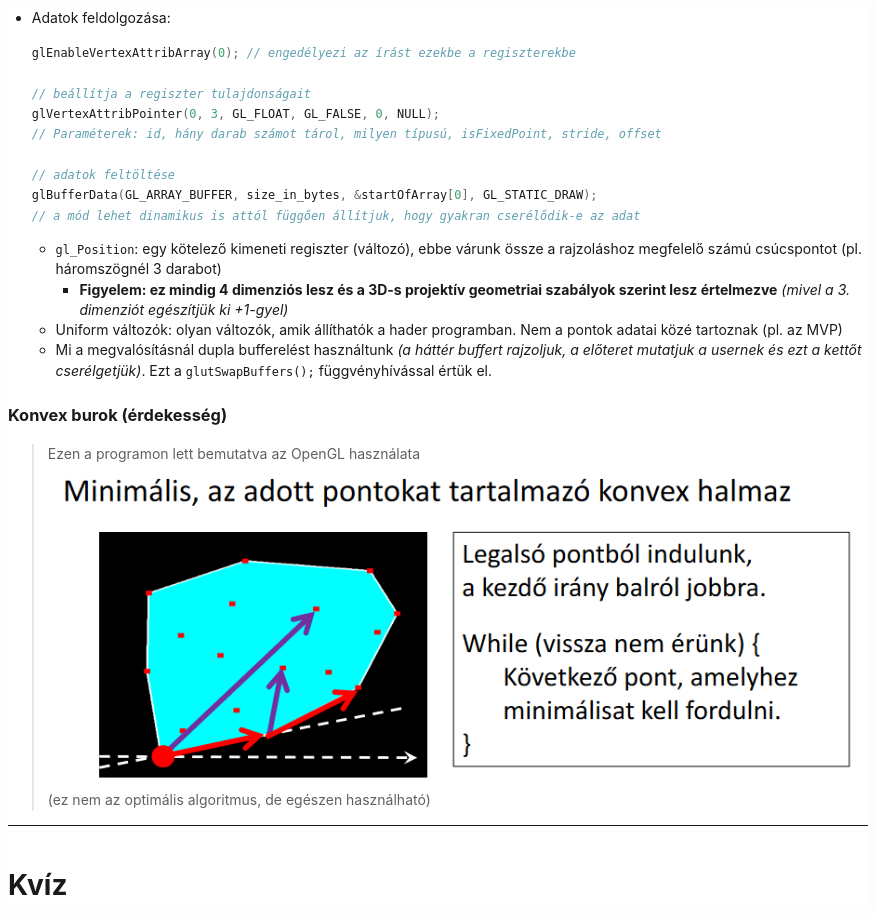     

- Adatok feldolgozása:
    ```cpp
    glEnableVertexAttribArray(0); // engedélyezi az írást ezekbe a regiszterekbe
    
    // beállítja a regiszter tulajdonságait
    glVertexAttribPointer(0, 3, GL_FLOAT, GL_FALSE, 0, NULL); 
    // Paraméterek: id, hány darab számot tárol, milyen típusú, isFixedPoint, stride, offset

    // adatok feltöltése
    glBufferData(GL_ARRAY_BUFFER, size_in_bytes, &startOfArray[0], GL_STATIC_DRAW);
    // a mód lehet dinamikus is attól függően állítjuk, hogy gyakran cserélődik-e az adat
    ```
    - `gl_Position`: egy kötelező kimeneti regiszter (változó), ebbe várunk össze a rajzoláshoz megfelelő számú csúcspontot (pl. háromszögnél 3 darabot)
        - **Figyelem: ez mindig 4 dimenziós lesz és a 3D-s projektív geometriai szabályok szerint lesz értelmezve** *(mivel a 3. dimenziót egészítjük ki +1-gyel)*
        <!-- ez az állítás nem teljes így 1. mert beadhatok neki vec2/3-at és akkor nagyon jól érzem magam, de valójában akkor is vec4 lesz, 2. persze lehet csinálni másmilyen geometriát is, de a GPU ettől még nem fogja úgy számolni nem feltétlenül úgy fogja számolni -->
    - Uniform változók: olyan változók, amik állíthatók a hader programban. Nem a pontok adatai közé tartoznak (pl. az MVP)
    - Mi a megvalósításnál dupla bufferelést használtunk *(a háttér buffert rajzoljuk, a előteret mutatjuk a usernek és ezt a kettőt cserélgetjük)*. Ezt a `glutSwapBuffers();` függvényhívással értük el.

### Konvex burok (érdekesség)
> Ezen a programon lett bemutatva az OpenGL használata
> ![](./img/2_kovex_burok.png)
> (ez nem az optimális algoritmus, de egészen használható)

---

# Kvíz
